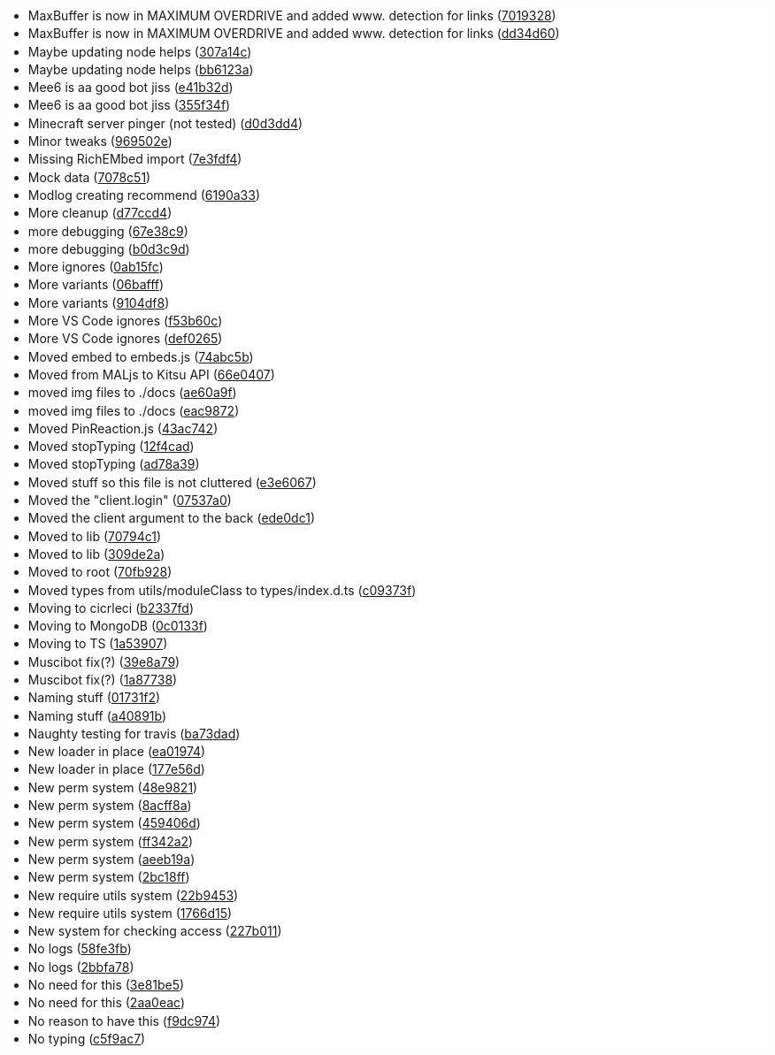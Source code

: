 * MaxBuffer is now in MAXIMUM OVERDRIVE and added www. detection for links ([7019328](https://gitlab.com/pesky12/Griffin-bot/commit/7019328))
* MaxBuffer is now in MAXIMUM OVERDRIVE and added www. detection for links ([dd34d60](https://gitlab.com/pesky12/Griffin-bot/commit/dd34d60))
* Maybe updating node helps ([307a14c](https://gitlab.com/pesky12/Griffin-bot/commit/307a14c))
* Maybe updating node helps ([bb6123a](https://gitlab.com/pesky12/Griffin-bot/commit/bb6123a))
* Mee6 is aa good bot jiss ([e41b32d](https://gitlab.com/pesky12/Griffin-bot/commit/e41b32d))
* Mee6 is aa good bot jiss ([355f34f](https://gitlab.com/pesky12/Griffin-bot/commit/355f34f))
* Minecraft server pinger (not tested) ([d0d3dd4](https://gitlab.com/pesky12/Griffin-bot/commit/d0d3dd4))
* Minor tweaks ([969502e](https://gitlab.com/pesky12/Griffin-bot/commit/969502e))
* Missing RichEMbed import ([7e3fdf4](https://gitlab.com/pesky12/Griffin-bot/commit/7e3fdf4))
* Mock data ([7078c51](https://gitlab.com/pesky12/Griffin-bot/commit/7078c51))
* Modlog creating recommend ([6190a33](https://gitlab.com/pesky12/Griffin-bot/commit/6190a33))
* More cleanup ([d77ccd4](https://gitlab.com/pesky12/Griffin-bot/commit/d77ccd4))
* more debugging ([67e38c9](https://gitlab.com/pesky12/Griffin-bot/commit/67e38c9))
* more debugging ([b0d3c9d](https://gitlab.com/pesky12/Griffin-bot/commit/b0d3c9d))
* More ignores ([0ab15fc](https://gitlab.com/pesky12/Griffin-bot/commit/0ab15fc))
* More variants ([06bafff](https://gitlab.com/pesky12/Griffin-bot/commit/06bafff))
* More variants ([9104df8](https://gitlab.com/pesky12/Griffin-bot/commit/9104df8))
* More VS Code ignores ([f53b60c](https://gitlab.com/pesky12/Griffin-bot/commit/f53b60c))
* More VS Code ignores ([def0265](https://gitlab.com/pesky12/Griffin-bot/commit/def0265))
* Moved embed to embeds.js ([74abc5b](https://gitlab.com/pesky12/Griffin-bot/commit/74abc5b))
* Moved from MALjs to Kitsu API ([66e0407](https://gitlab.com/pesky12/Griffin-bot/commit/66e0407))
* moved img files to ./docs ([ae60a9f](https://gitlab.com/pesky12/Griffin-bot/commit/ae60a9f))
* moved img files to ./docs ([eac9872](https://gitlab.com/pesky12/Griffin-bot/commit/eac9872))
* Moved PinReaction.js ([43ac742](https://gitlab.com/pesky12/Griffin-bot/commit/43ac742))
* Moved stopTyping ([12f4cad](https://gitlab.com/pesky12/Griffin-bot/commit/12f4cad))
* Moved stopTyping ([ad78a39](https://gitlab.com/pesky12/Griffin-bot/commit/ad78a39))
* Moved stuff so this file is not cluttered ([e3e6067](https://gitlab.com/pesky12/Griffin-bot/commit/e3e6067))
* Moved the "client.login" ([07537a0](https://gitlab.com/pesky12/Griffin-bot/commit/07537a0))
* Moved the client argument to the back ([ede0dc1](https://gitlab.com/pesky12/Griffin-bot/commit/ede0dc1))
* Moved to lib ([70794c1](https://gitlab.com/pesky12/Griffin-bot/commit/70794c1))
* Moved to lib ([309de2a](https://gitlab.com/pesky12/Griffin-bot/commit/309de2a))
* Moved to root ([70fb928](https://gitlab.com/pesky12/Griffin-bot/commit/70fb928))
* Moved types from utils/moduleClass to types/index.d.ts ([c09373f](https://gitlab.com/pesky12/Griffin-bot/commit/c09373f))
* Moving to cicrleci ([b2337fd](https://gitlab.com/pesky12/Griffin-bot/commit/b2337fd))
* Moving to MongoDB ([0c0133f](https://gitlab.com/pesky12/Griffin-bot/commit/0c0133f))
* Moving to TS ([1a53907](https://gitlab.com/pesky12/Griffin-bot/commit/1a53907))
* Muscibot fix(?) ([39e8a79](https://gitlab.com/pesky12/Griffin-bot/commit/39e8a79))
* Muscibot fix(?) ([1a87738](https://gitlab.com/pesky12/Griffin-bot/commit/1a87738))
* Naming stuff ([01731f2](https://gitlab.com/pesky12/Griffin-bot/commit/01731f2))
* Naming stuff ([a40891b](https://gitlab.com/pesky12/Griffin-bot/commit/a40891b))
* Naughty testing for travis ([ba73dad](https://gitlab.com/pesky12/Griffin-bot/commit/ba73dad))
* New loader in place ([ea01974](https://gitlab.com/pesky12/Griffin-bot/commit/ea01974))
* New loader in place ([177e56d](https://gitlab.com/pesky12/Griffin-bot/commit/177e56d))
* New perm system ([48e9821](https://gitlab.com/pesky12/Griffin-bot/commit/48e9821))
* New perm system ([8acff8a](https://gitlab.com/pesky12/Griffin-bot/commit/8acff8a))
* New perm system ([459406d](https://gitlab.com/pesky12/Griffin-bot/commit/459406d))
* New perm system ([ff342a2](https://gitlab.com/pesky12/Griffin-bot/commit/ff342a2))
* New perm system ([aeeb19a](https://gitlab.com/pesky12/Griffin-bot/commit/aeeb19a))
* New perm system ([2bc18ff](https://gitlab.com/pesky12/Griffin-bot/commit/2bc18ff))
* New require utils system ([22b9453](https://gitlab.com/pesky12/Griffin-bot/commit/22b9453))
* New require utils system ([1766d15](https://gitlab.com/pesky12/Griffin-bot/commit/1766d15))
* New system for checking access ([227b011](https://gitlab.com/pesky12/Griffin-bot/commit/227b011))
* No logs ([58fe3fb](https://gitlab.com/pesky12/Griffin-bot/commit/58fe3fb))
* No logs ([2bbfa78](https://gitlab.com/pesky12/Griffin-bot/commit/2bbfa78))
* No need for this ([3e81be5](https://gitlab.com/pesky12/Griffin-bot/commit/3e81be5))
* No need for this ([2aa0eac](https://gitlab.com/pesky12/Griffin-bot/commit/2aa0eac))
* No reason to have this ([f9dc974](https://gitlab.com/pesky12/Griffin-bot/commit/f9dc974))
* No typing ([c5f9ac7](https://gitlab.com/pesky12/Griffin-bot/commit/c5f9ac7))